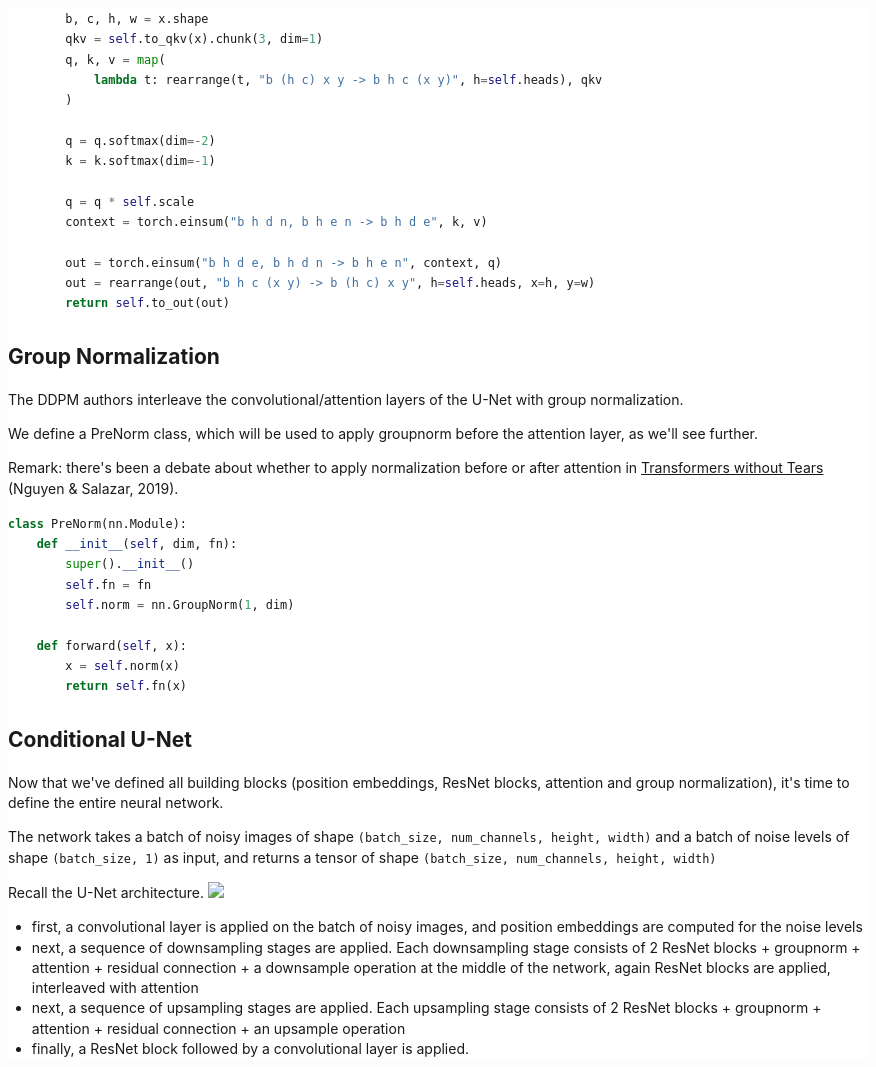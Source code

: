 ```python
        b, c, h, w = x.shape
        qkv = self.to_qkv(x).chunk(3, dim=1)
        q, k, v = map(
            lambda t: rearrange(t, "b (h c) x y -> b h c (x y)", h=self.heads), qkv
        )

        q = q.softmax(dim=-2)
        k = k.softmax(dim=-1)

        q = q * self.scale
        context = torch.einsum("b h d n, b h e n -> b h d e", k, v)

        out = torch.einsum("b h d e, b h d n -> b h e n", context, q)
        out = rearrange(out, "b h c (x y) -> b (h c) x y", h=self.heads, x=h, y=w)
        return self.to_out(out)
```

## Group Normalization 
The DDPM authors interleave the convolutional/attention layers of the U-Net with group normalization.

We define a PreNorm class, which will be used to apply groupnorm before the attention layer, as we'll see further. 

Remark: there's been a debate about whether to apply normalization before or after attention in [Transformers without Tears](https://tnq177.github.io/data/transformers_without_tears.pdf) (Nguyen & Salazar, 2019).

```python
class PreNorm(nn.Module):
    def __init__(self, dim, fn):
        super().__init__()
        self.fn = fn
        self.norm = nn.GroupNorm(1, dim)

    def forward(self, x):
        x = self.norm(x)
        return self.fn(x)
```

## Conditional U-Net
Now that we've defined all building blocks (position embeddings, ResNet blocks, attention and group normalization), it's time to define the entire neural network.

The network takes a batch of noisy images of shape `(batch_size, num_channels, height, width)` and a batch of noise levels of shape `(batch_size, 1)` as input, and returns a tensor of shape `(batch_size, num_channels, height, width)`

Recall the U-Net architecture.
![](https://huggingface.co/blog/assets/78_annotated-diffusion/unet_architecture.jpg)

- first, a convolutional layer is applied on the batch of noisy images, and position embeddings are computed for the noise levels
- next, a sequence of downsampling stages are applied. Each downsampling stage consists of 2 ResNet blocks + groupnorm + attention + residual connection + a downsample operation
at the middle of the network, again ResNet blocks are applied, interleaved with attention
- next, a sequence of upsampling stages are applied. Each upsampling stage consists of 2 ResNet blocks + groupnorm + attention + residual connection + an upsample operation
- finally, a ResNet block followed by a convolutional layer is applied.
